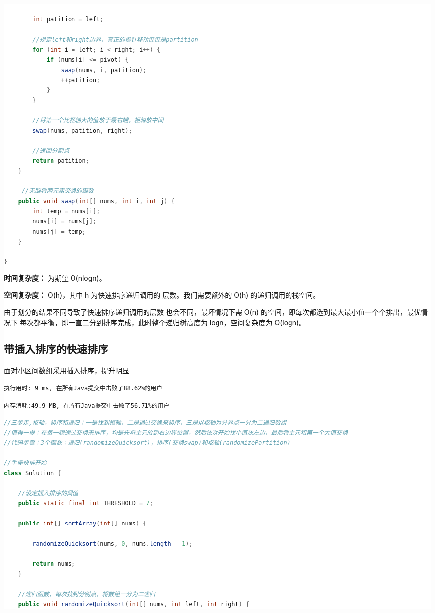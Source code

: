 ```java

        int patition = left;

        //规定left和right边界，真正的指针移动仅仅是partition
        for (int i = left; i < right; i++) {
            if (nums[i] <= pivot) {
                swap(nums, i, patition);
                ++patition;
            }
        }

        //将第一个比枢轴大的值放于最右端，枢轴放中间
        swap(nums, patition, right);

        //返回分割点
        return patition;
    }

     //无脑将两元素交换的函数
    public void swap(int[] nums, int i, int j) {
        int temp = nums[i];
        nums[i] = nums[j];
        nums[j] = temp;
    }

}
```

**时间复杂度：** 为期望 O(nlogn)。

**空间复杂度：** O(h)，其中 h 为快速排序递归调用的
层数。我们需要额外的 O(h) 的递归调用的栈空间。

由于划分的结果不同导致了快速排序递归调用的层数
也会不同，最坏情况下需 O(n) 的空间，即每次都选到最大最小值一个个排出，最优情况下
每次都平衡，即一直二分到排序完成，此时整个递归树高度为 logn，空间复杂度为 O(logn)。

## 带插入排序的快速排序

面对小区间数组采用插入排序，提升明显

`执行用时: 9 ms, 在所有Java提交中击败了88.62%的用户`

`内存消耗:49.9 MB, 在所有Java提交中击败了56.71%的用户`

~~~java
//三步走,枢轴，排序和递归：一是找到枢轴，二是通过交换来排序，三是以枢轴为分界点一分为二递归数组
//值得一提：在每一趟通过交换来排序，均是先将主元放到右边界位置，然后依次开始找小值放左边，最后将主元和第一个大值交换
//代码步骤：3个函数：递归(randomizeQuicksort)，排序(交换swap)和枢轴(randomizePartition)

//手撕快排开始
class Solution {

    //设定插入排序的阈值
    public static final int THRESHOLD = 7;

    public int[] sortArray(int[] nums) {

        randomizeQuicksort(nums, 0, nums.length - 1);

        return nums;
    }

    //递归函数，每次找到分割点，将数组一分为二递归
    public void randomizeQuicksort(int[] nums, int left, int right) {

~~~